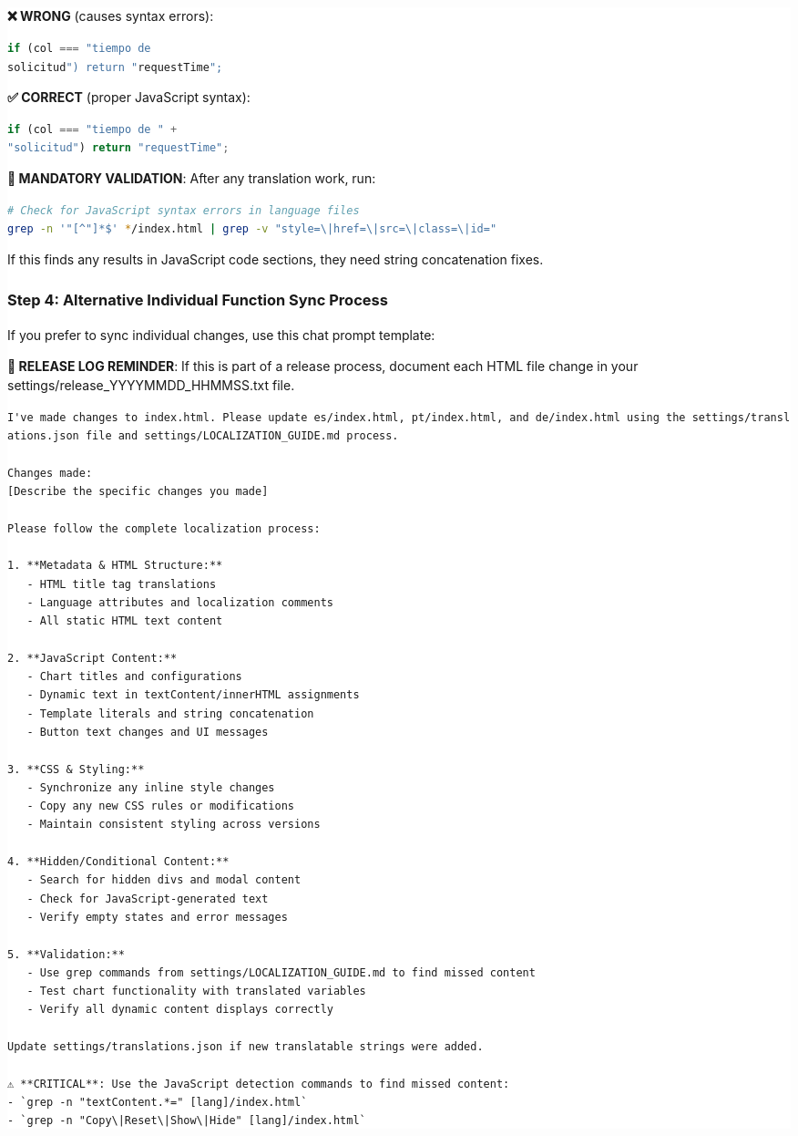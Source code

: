 **❌ WRONG** (causes syntax errors):
```javascript
if (col === "tiempo de
solicitud") return "requestTime";
```

**✅ CORRECT** (proper JavaScript syntax):
```javascript
if (col === "tiempo de " +
"solicitud") return "requestTime";
```

**🚨 MANDATORY VALIDATION**: After any translation work, run:
```bash
# Check for JavaScript syntax errors in language files
grep -n '"[^"]*$' */index.html | grep -v "style=\|href=\|src=\|class=\|id="
```
If this finds any results in JavaScript code sections, they need string concatenation fixes.

### **Step 4: Alternative Individual Function Sync Process**

If you prefer to sync individual changes, use this chat prompt template:

**📝 RELEASE LOG REMINDER**: If this is part of a release process, document each HTML file change in your settings/release_YYYYMMDD_HHMMSS.txt file.

```text
I've made changes to index.html. Please update es/index.html, pt/index.html, and de/index.html using the settings/translations.json file and settings/LOCALIZATION_GUIDE.md process.

Changes made:
[Describe the specific changes you made]

Please follow the complete localization process:

1. **Metadata & HTML Structure:**
   - HTML title tag translations
   - Language attributes and localization comments
   - All static HTML text content

2. **JavaScript Content:**
   - Chart titles and configurations
   - Dynamic text in textContent/innerHTML assignments  
   - Template literals and string concatenation
   - Button text changes and UI messages

3. **CSS & Styling:**
   - Synchronize any inline style changes
   - Copy any new CSS rules or modifications
   - Maintain consistent styling across versions

4. **Hidden/Conditional Content:**
   - Search for hidden divs and modal content
   - Check for JavaScript-generated text
   - Verify empty states and error messages

5. **Validation:**
   - Use grep commands from settings/LOCALIZATION_GUIDE.md to find missed content
   - Test chart functionality with translated variables
   - Verify all dynamic content displays correctly

Update settings/translations.json if new translatable strings were added.

⚠️ **CRITICAL**: Use the JavaScript detection commands to find missed content:
- `grep -n "textContent.*=" [lang]/index.html`
- `grep -n "Copy\|Reset\|Show\|Hide" [lang]/index.html`  
```